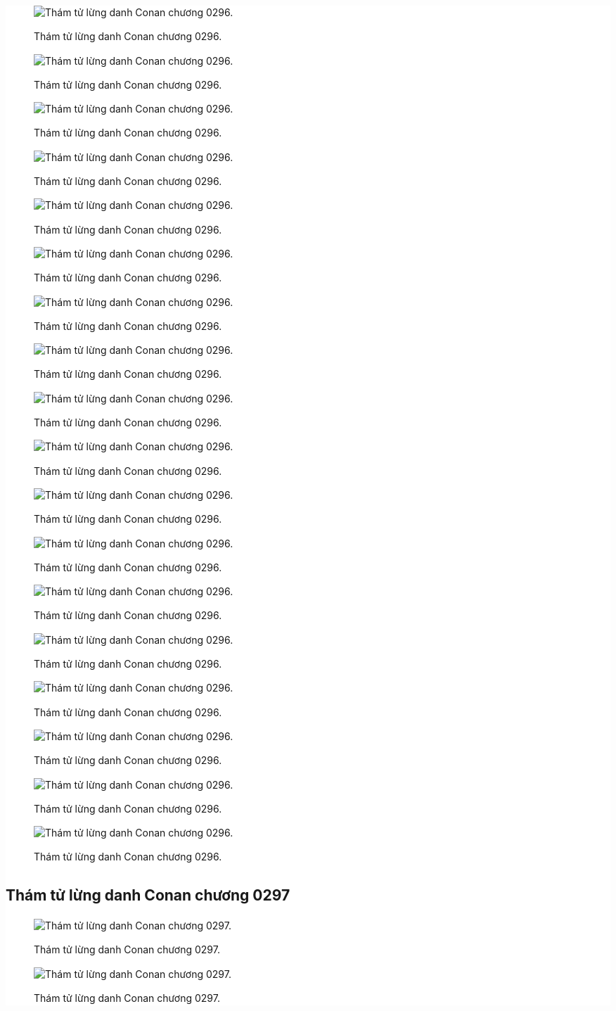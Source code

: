 <figure><img src="https://banmaixanh.vercel.app/manga/gosho-aoyama/tham-tu-lung-danh-conan/0296-01.jpg" alt="Thám tử lừng danh Conan chương 0296." title="Thám tử lừng danh Conan chương 0296." height=100% width=100%><figcaption><p>Thám tử lừng danh Conan chương 0296.</p></figcaption></figure>

<figure><img src="https://banmaixanh.vercel.app/manga/gosho-aoyama/tham-tu-lung-danh-conan/0296-02.jpg" alt="Thám tử lừng danh Conan chương 0296." title="Thám tử lừng danh Conan chương 0296." height=100% width=100%><figcaption><p>Thám tử lừng danh Conan chương 0296.</p></figcaption></figure>

<figure><img src="https://banmaixanh.vercel.app/manga/gosho-aoyama/tham-tu-lung-danh-conan/0296-03.jpg" alt="Thám tử lừng danh Conan chương 0296." title="Thám tử lừng danh Conan chương 0296." height=100% width=100%><figcaption><p>Thám tử lừng danh Conan chương 0296.</p></figcaption></figure>

<figure><img src="https://banmaixanh.vercel.app/manga/gosho-aoyama/tham-tu-lung-danh-conan/0296-04.jpg" alt="Thám tử lừng danh Conan chương 0296." title="Thám tử lừng danh Conan chương 0296." height=100% width=100%><figcaption><p>Thám tử lừng danh Conan chương 0296.</p></figcaption></figure>

<figure><img src="https://banmaixanh.vercel.app/manga/gosho-aoyama/tham-tu-lung-danh-conan/0296-05.jpg" alt="Thám tử lừng danh Conan chương 0296." title="Thám tử lừng danh Conan chương 0296." height=100% width=100%><figcaption><p>Thám tử lừng danh Conan chương 0296.</p></figcaption></figure>

<figure><img src="https://banmaixanh.vercel.app/manga/gosho-aoyama/tham-tu-lung-danh-conan/0296-06.jpg" alt="Thám tử lừng danh Conan chương 0296." title="Thám tử lừng danh Conan chương 0296." height=100% width=100%><figcaption><p>Thám tử lừng danh Conan chương 0296.</p></figcaption></figure>

<figure><img src="https://banmaixanh.vercel.app/manga/gosho-aoyama/tham-tu-lung-danh-conan/0296-07.jpg" alt="Thám tử lừng danh Conan chương 0296." title="Thám tử lừng danh Conan chương 0296." height=100% width=100%><figcaption><p>Thám tử lừng danh Conan chương 0296.</p></figcaption></figure>

<figure><img src="https://banmaixanh.vercel.app/manga/gosho-aoyama/tham-tu-lung-danh-conan/0296-08.jpg" alt="Thám tử lừng danh Conan chương 0296." title="Thám tử lừng danh Conan chương 0296." height=100% width=100%><figcaption><p>Thám tử lừng danh Conan chương 0296.</p></figcaption></figure>

<figure><img src="https://banmaixanh.vercel.app/manga/gosho-aoyama/tham-tu-lung-danh-conan/0296-09.jpg" alt="Thám tử lừng danh Conan chương 0296." title="Thám tử lừng danh Conan chương 0296." height=100% width=100%><figcaption><p>Thám tử lừng danh Conan chương 0296.</p></figcaption></figure>

<figure><img src="https://banmaixanh.vercel.app/manga/gosho-aoyama/tham-tu-lung-danh-conan/0296-10.jpg" alt="Thám tử lừng danh Conan chương 0296." title="Thám tử lừng danh Conan chương 0296." height=100% width=100%><figcaption><p>Thám tử lừng danh Conan chương 0296.</p></figcaption></figure>

<figure><img src="https://banmaixanh.vercel.app/manga/gosho-aoyama/tham-tu-lung-danh-conan/0296-11.jpg" alt="Thám tử lừng danh Conan chương 0296." title="Thám tử lừng danh Conan chương 0296." height=100% width=100%><figcaption><p>Thám tử lừng danh Conan chương 0296.</p></figcaption></figure>

<figure><img src="https://banmaixanh.vercel.app/manga/gosho-aoyama/tham-tu-lung-danh-conan/0296-12.jpg" alt="Thám tử lừng danh Conan chương 0296." title="Thám tử lừng danh Conan chương 0296." height=100% width=100%><figcaption><p>Thám tử lừng danh Conan chương 0296.</p></figcaption></figure>

<figure><img src="https://banmaixanh.vercel.app/manga/gosho-aoyama/tham-tu-lung-danh-conan/0296-13.jpg" alt="Thám tử lừng danh Conan chương 0296." title="Thám tử lừng danh Conan chương 0296." height=100% width=100%><figcaption><p>Thám tử lừng danh Conan chương 0296.</p></figcaption></figure>

<figure><img src="https://banmaixanh.vercel.app/manga/gosho-aoyama/tham-tu-lung-danh-conan/0296-14.jpg" alt="Thám tử lừng danh Conan chương 0296." title="Thám tử lừng danh Conan chương 0296." height=100% width=100%><figcaption><p>Thám tử lừng danh Conan chương 0296.</p></figcaption></figure>

<figure><img src="https://banmaixanh.vercel.app/manga/gosho-aoyama/tham-tu-lung-danh-conan/0296-15.jpg" alt="Thám tử lừng danh Conan chương 0296." title="Thám tử lừng danh Conan chương 0296." height=100% width=100%><figcaption><p>Thám tử lừng danh Conan chương 0296.</p></figcaption></figure>

<figure><img src="https://banmaixanh.vercel.app/manga/gosho-aoyama/tham-tu-lung-danh-conan/0296-16.jpg" alt="Thám tử lừng danh Conan chương 0296." title="Thám tử lừng danh Conan chương 0296." height=100% width=100%><figcaption><p>Thám tử lừng danh Conan chương 0296.</p></figcaption></figure>

<figure><img src="https://banmaixanh.vercel.app/manga/gosho-aoyama/tham-tu-lung-danh-conan/0296-17.jpg" alt="Thám tử lừng danh Conan chương 0296." title="Thám tử lừng danh Conan chương 0296." height=100% width=100%><figcaption><p>Thám tử lừng danh Conan chương 0296.</p></figcaption></figure>

<figure><img src="https://banmaixanh.vercel.app/manga/gosho-aoyama/tham-tu-lung-danh-conan/0296-18.jpg" alt="Thám tử lừng danh Conan chương 0296." title="Thám tử lừng danh Conan chương 0296." height=100% width=100%><figcaption><p>Thám tử lừng danh Conan chương 0296.</p></figcaption></figure>

## Thám tử lừng danh Conan chương 0297

<figure><img src="https://banmaixanh.vercel.app/manga/gosho-aoyama/tham-tu-lung-danh-conan/0297-01.jpg" alt="Thám tử lừng danh Conan chương 0297." title="Thám tử lừng danh Conan chương 0297." height=100% width=100%><figcaption><p>Thám tử lừng danh Conan chương 0297.</p></figcaption></figure>

<figure><img src="https://banmaixanh.vercel.app/manga/gosho-aoyama/tham-tu-lung-danh-conan/0297-02.jpg" alt="Thám tử lừng danh Conan chương 0297." title="Thám tử lừng danh Conan chương 0297." height=100% width=100%><figcaption><p>Thám tử lừng danh Conan chương 0297.</p></figcaption></figure>
